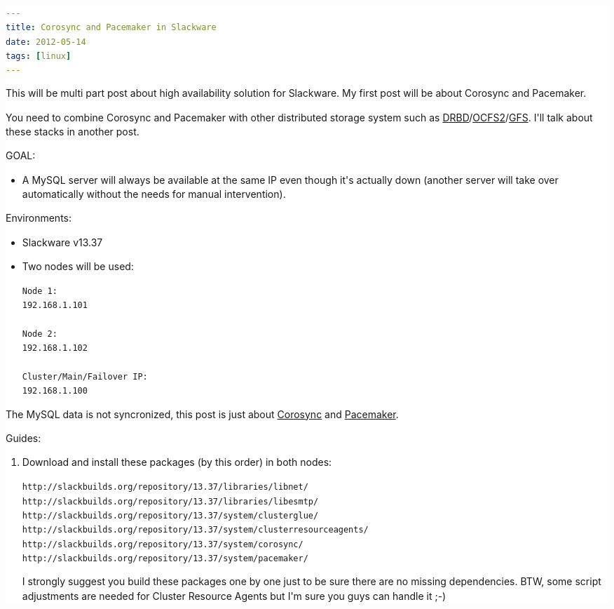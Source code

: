 ```yaml
---
title: Corosync and Pacemaker in Slackware
date: 2012-05-14
tags: [linux]
---
```


This will be multi part post about high availability solution for Slackware. My
first post will be about Corosync and Pacemaker.

You need to combine Corosync and Pacemaker with other distributed storage system
such as
[DRBD](http://www.drbd.org/)/[OCFS2](http://oss.oracle.com/projects/ocfs2/)/[GFS](http://docs.redhat.com/docs/en-US/Red_Hat_Enterprise_Linux/5/html-single/Global_File_System_2/). I'll talk about these stacks in another post.



GOAL:

- A MySQL server will always be available at the same IP even though it's
  actually down (another server will take over automatically without the needs
  for manual intervention).

Environments:

- Slackware v13.37
- Two nodes will be used:

  ```txt
  Node 1:
  192.168.1.101

  Node 2:
  192.168.1.102

  Cluster/Main/Failover IP:
  192.168.1.100
  ```

The MySQL data is not syncronized, this post is just about
[Corosync](http://www.corosync.org/) and [Pacemaker](http://www.clusterlabs.org/).

Guides:

1. Download and install these packages (by this order) in both nodes:

    ```txt
    http://slackbuilds.org/repository/13.37/libraries/libnet/
    http://slackbuilds.org/repository/13.37/libraries/libesmtp/
    http://slackbuilds.org/repository/13.37/system/clusterglue/
    http://slackbuilds.org/repository/13.37/system/clusterresourceagents/
    http://slackbuilds.org/repository/13.37/system/corosync/
    http://slackbuilds.org/repository/13.37/system/pacemaker/
    ```

    I strongly suggest you build these packages one by one just to be sure there
    are no missing dependencies. BTW, some script adjustments are needed for
    Cluster Resource Agents but I'm sure you guys can handle it ;-)
